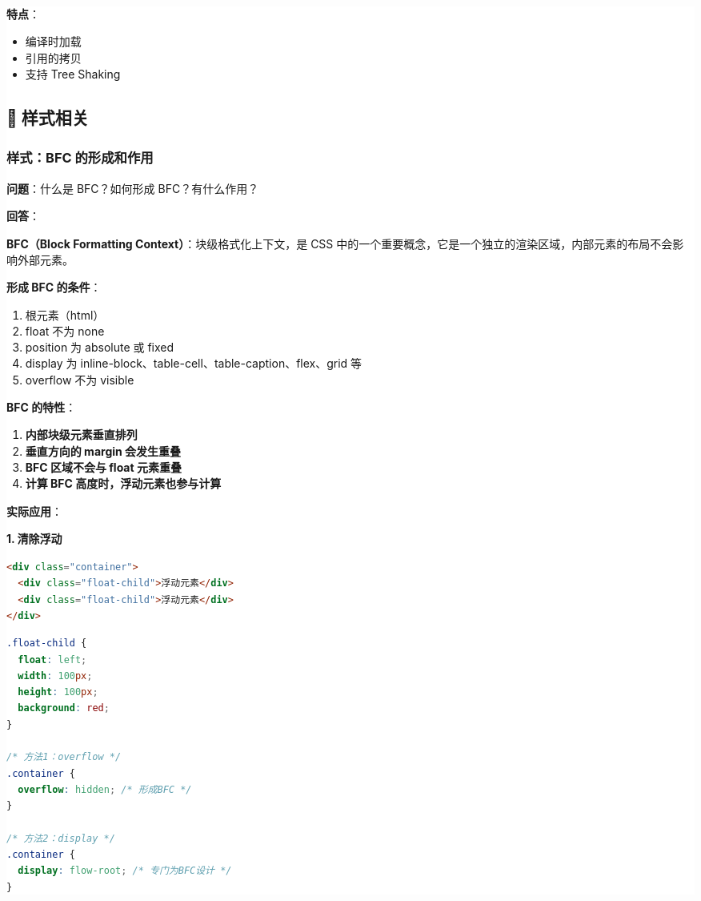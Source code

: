 **特点**：

- 编译时加载
- 引用的拷贝
- 支持 Tree Shaking

## 🎨 样式相关

### 样式：BFC 的形成和作用

**问题**：什么是 BFC？如何形成 BFC？有什么作用？

**回答**：

**BFC（Block Formatting Context）**：块级格式化上下文，是 CSS 中的一个重要概念，它是一个独立的渲染区域，内部元素的布局不会影响外部元素。

**形成 BFC 的条件**：

1. 根元素（html）
2. float 不为 none
3. position 为 absolute 或 fixed
4. display 为 inline-block、table-cell、table-caption、flex、grid 等
5. overflow 不为 visible

**BFC 的特性**：

1. **内部块级元素垂直排列**
2. **垂直方向的 margin 会发生重叠**
3. **BFC 区域不会与 float 元素重叠**
4. **计算 BFC 高度时，浮动元素也参与计算**

**实际应用**：

**1. 清除浮动**

```html
<div class="container">
  <div class="float-child">浮动元素</div>
  <div class="float-child">浮动元素</div>
</div>
```

```css
.float-child {
  float: left;
  width: 100px;
  height: 100px;
  background: red;
}

/* 方法1：overflow */
.container {
  overflow: hidden; /* 形成BFC */
}

/* 方法2：display */
.container {
  display: flow-root; /* 专门为BFC设计 */
}
```
